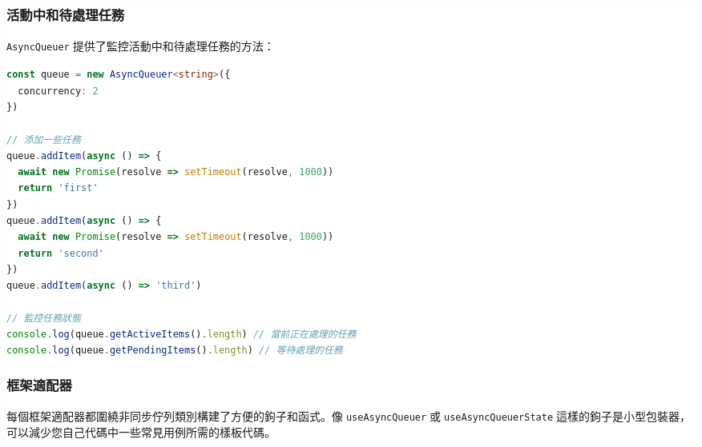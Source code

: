 ### 活動中和待處理任務

`AsyncQueuer` 提供了監控活動中和待處理任務的方法：

```ts
const queue = new AsyncQueuer<string>({
  concurrency: 2
})

// 添加一些任務
queue.addItem(async () => {
  await new Promise(resolve => setTimeout(resolve, 1000))
  return 'first'
})
queue.addItem(async () => {
  await new Promise(resolve => setTimeout(resolve, 1000))
  return 'second'
})
queue.addItem(async () => 'third')

// 監控任務狀態
console.log(queue.getActiveItems().length) // 當前正在處理的任務
console.log(queue.getPendingItems().length) // 等待處理的任務
```

### 框架適配器

每個框架適配器都圍繞非同步佇列類別構建了方便的鉤子和函式。像 `useAsyncQueuer` 或 `useAsyncQueuerState` 這樣的鉤子是小型包裝器，可以減少您自己代碼中一些常見用例所需的樣板代碼。
